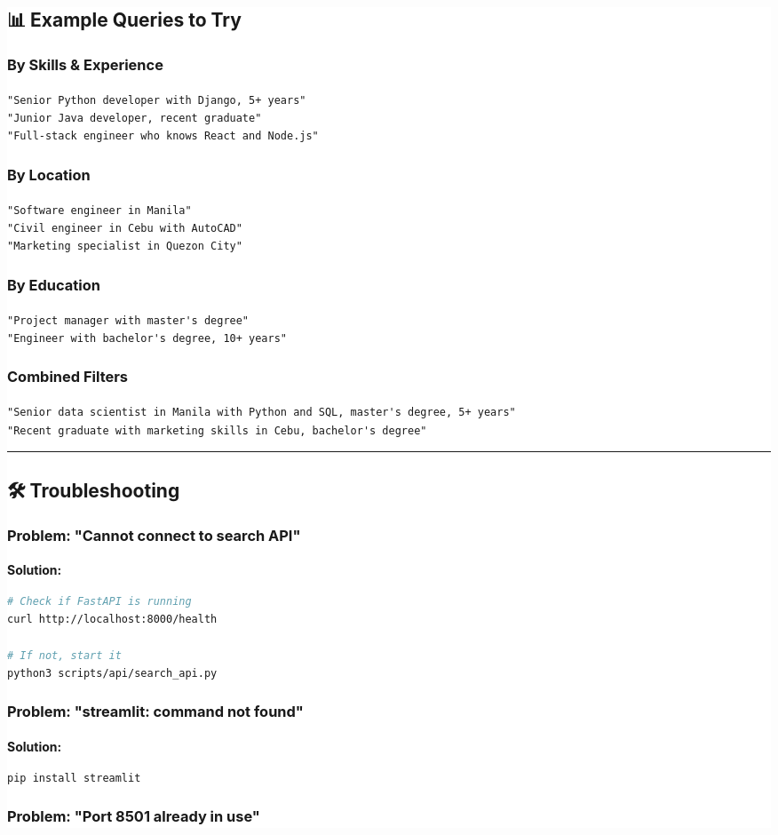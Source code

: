 
## 📊 Example Queries to Try

### By Skills & Experience
```
"Senior Python developer with Django, 5+ years"
"Junior Java developer, recent graduate"
"Full-stack engineer who knows React and Node.js"
```

### By Location
```
"Software engineer in Manila"
"Civil engineer in Cebu with AutoCAD"
"Marketing specialist in Quezon City"
```

### By Education
```
"Project manager with master's degree"
"Engineer with bachelor's degree, 10+ years"
```

### Combined Filters
```
"Senior data scientist in Manila with Python and SQL, master's degree, 5+ years"
"Recent graduate with marketing skills in Cebu, bachelor's degree"
```

---

## 🛠️ Troubleshooting

### Problem: "Cannot connect to search API"

**Solution:**
```bash
# Check if FastAPI is running
curl http://localhost:8000/health

# If not, start it
python3 scripts/api/search_api.py
```

### Problem: "streamlit: command not found"

**Solution:**
```bash
pip install streamlit
```

### Problem: "Port 8501 already in use"
